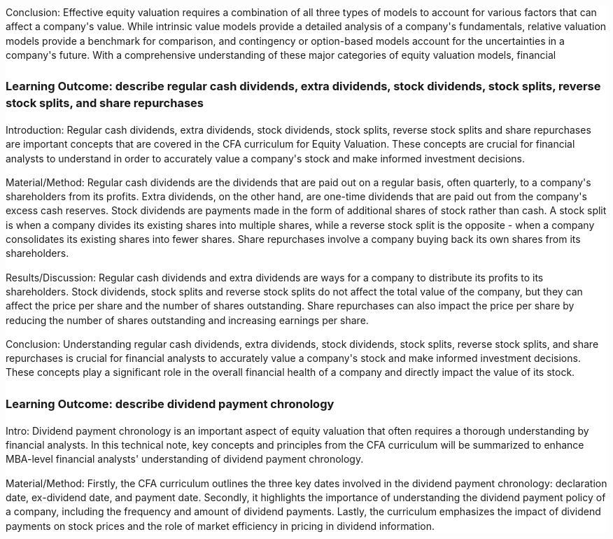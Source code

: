 Conclusion:
Effective equity valuation requires a combination of all three types of models to account for various factors that can affect a company's value. While intrinsic value models provide a detailed analysis of a company's fundamentals, relative valuation models provide a benchmark for comparison, and contingency or option-based models account for the uncertainties in a company's future. With a comprehensive understanding of these major categories of equity valuation models, financial

### Learning Outcome:  describe regular cash dividends, extra dividends, stock dividends, stock splits, reverse stock splits, and share repurchases

Introduction:
Regular cash dividends, extra dividends, stock dividends, stock splits, reverse stock splits and share repurchases are important concepts that are covered in the CFA curriculum for Equity Valuation. These concepts are crucial for financial analysts to understand in order to accurately value a company's stock and make informed investment decisions.

Material/Method:
Regular cash dividends are the dividends that are paid out on a regular basis, often quarterly, to a company's shareholders from its profits. Extra dividends, on the other hand, are one-time dividends that are paid out from the company's excess cash reserves. Stock dividends are payments made in the form of additional shares of stock rather than cash. A stock split is when a company divides its existing shares into multiple shares, while a reverse stock split is the opposite - when a company consolidates its existing shares into fewer shares. Share repurchases involve a company buying back its own shares from its shareholders.

Results/Discussion:
Regular cash dividends and extra dividends are ways for a company to distribute its profits to its shareholders. Stock dividends, stock splits and reverse stock splits do not affect the total value of the company, but they can affect the price per share and the number of shares outstanding. Share repurchases can also impact the price per share by reducing the number of shares outstanding and increasing earnings per share.

Conclusion:
Understanding regular cash dividends, extra dividends, stock dividends, stock splits, reverse stock splits, and share repurchases is crucial for financial analysts to accurately value a company's stock and make informed investment decisions. These concepts play a significant role in the overall financial health of a company and directly impact the value of its stock.

### Learning Outcome:  describe dividend payment chronology

Intro:
Dividend payment chronology is an important aspect of equity valuation that often requires a thorough understanding by financial analysts. In this technical note, key concepts and principles from the CFA curriculum will be summarized to enhance MBA-level financial analysts' understanding of dividend payment chronology.

Material/Method:
Firstly, the CFA curriculum outlines the three key dates involved in the dividend payment chronology: declaration date, ex-dividend date, and payment date. Secondly, it highlights the importance of understanding the dividend payment policy of a company, including the frequency and amount of dividend payments. Lastly, the curriculum emphasizes the impact of dividend payments on stock prices and the role of market efficiency in pricing in dividend information.
